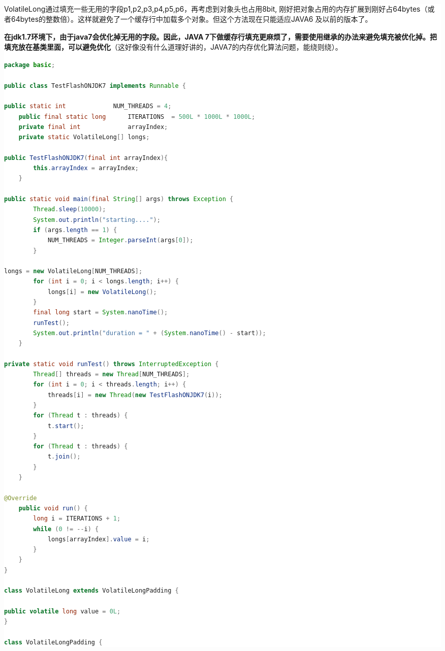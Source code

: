 VolatileLong通过填充一些无用的字段p1,p2,p3,p4,p5,p6，再考虑到对象头也占用8bit, 刚好把对象占用的内存扩展到刚好占64bytes（或者64bytes的整数倍）。这样就避免了一个缓存行中加载多个对象。但这个方法现在只能适应JAVA6 及以前的版本了。 

**在jdk1.7环境下，由于java7会优化掉无用的字段。因此，JAVA 7下做缓存行填充更麻烦了，需要使用继承的办法来避免填充被优化掉。把填充放在基类里面，可以避免优化**（这好像没有什么道理好讲的，JAVA7的内存优化算法问题，能绕则绕）。
```java
package basic; 

public class TestFlashONJDK7 implements Runnable { 

public static int             NUM_THREADS = 4; 
    public final static long      ITERATIONS  = 500L * 1000L * 1000L; 
    private final int             arrayIndex; 
    private static VolatileLong[] longs; 

public TestFlashONJDK7(final int arrayIndex){ 
        this.arrayIndex = arrayIndex; 
    } 

public static void main(final String[] args) throws Exception { 
        Thread.sleep(10000); 
        System.out.println("starting...."); 
        if (args.length == 1) { 
            NUM_THREADS = Integer.parseInt(args[0]); 
        } 

longs = new VolatileLong[NUM_THREADS]; 
        for (int i = 0; i < longs.length; i++) { 
            longs[i] = new VolatileLong(); 
        } 
        final long start = System.nanoTime(); 
        runTest(); 
        System.out.println("duration = " + (System.nanoTime() - start)); 
    } 

private static void runTest() throws InterruptedException { 
        Thread[] threads = new Thread[NUM_THREADS]; 
        for (int i = 0; i < threads.length; i++) { 
            threads[i] = new Thread(new TestFlashONJDK7(i)); 
        } 
        for (Thread t : threads) { 
            t.start(); 
        } 
        for (Thread t : threads) { 
            t.join(); 
        } 
    } 

@Override 
    public void run() { 
        long i = ITERATIONS + 1; 
        while (0 != --i) { 
            longs[arrayIndex].value = i; 
        } 
    } 
} 

class VolatileLong extends VolatileLongPadding { 

public volatile long value = 0L; 
} 

class VolatileLongPadding { 

```